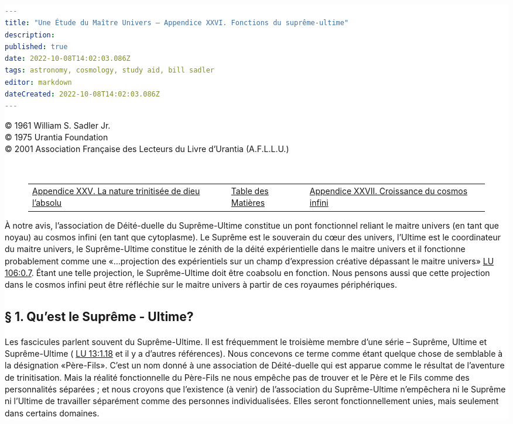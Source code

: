```yaml
---
title: "Une Étude du Maître Univers — Appendice XXVI. Fonctions du suprême-ultime"
description: 
published: true
date: 2022-10-08T14:02:03.086Z
tags: astronomy, cosmology, study aid, bill sadler
editor: markdown
dateCreated: 2022-10-08T14:02:03.086Z
---
```


<p class="v-card v-sheet theme--light grey lighten-3 px-2">© 1961 William S. Sadler Jr.<br>© 1975 Urantia Foundation<br>© 2001 Association Française des Lecteurs du Livre d’Urantia (A.F.L.L.U.)</p>

<br>

<figure class="table chapter-navigator">
  <table>
    <tbody>
      <tr>
        <td><a href="/fr/article/William_S_Sadler_Jr/Appendices_to_Study_of_the_Master_Universe/Appendix_25">Appendice XXV. La nature trinitisée de dieu l’absolu</a></td>
        <td><a href="/fr/article/William_S_Sadler_Jr/Appendices_to_Study_of_the_Master_Universe/Index">Table des Matières</a></td>
        <td><a href="/fr/article/William_S_Sadler_Jr/Appendices_to_Study_of_the_Master_Universe/Appendix_27">Appendice XXVII. Croissance du cosmos infini</a></td>
      </tr>
    </tbody>
  </table>
</figure>

À notre avis, l’association de Déité-duelle du Suprême-Ultime constitue un pont fonctionnel reliant le maitre univers (en tant que noyau) au cosmos infini (en tant que cytoplasme). Le Suprême est le souverain du cœur des univers, l’Ultime est le coordinateur du maitre univers, le Suprême-Ultime constitue le zénith de la déité expérientielle dans le maitre univers et il fonctionne probablement comme une «…projection des expérientiels sur un champ d’expression créative dépassant le maitre univers» <a id="s26_501"></a>[LU 106:0.7](/fr/The_Urantia_Book/106#p0_7). Étant une telle projection, le Suprême-Ultime doit être coabsolu en fonction. Nous pensons aussi que cette projection dans le cosmos infini peut être réfléchie sur le maitre univers à partir de ces royaumes périphériques.

## § 1. Qu’est le Suprême - Ultime?

Les fascicules parlent souvent du Suprême-Ultime. Il est fréquemment le troisième membre d’une série – Suprême, Ultime et Suprême-Ultime ( <a id="s30_139"></a>[LU 13:1.18](/fr/The_Urantia_Book/13#p1_18) et il y a d’autres références). Nous concevons ce terme comme étant quelque chose de semblable à la désignation «Père-Fils». C’est un nom donné à une association de Déité-duelle qui est apparue comme le résultat de l’aventure de trinitisation. Mais la réalité fonctionnelle du Père-Fils ne nous empêche pas de trouver et le Père et le Fils comme des personnalités séparées ; et nous croyons que l’existence (à venir) de l’association du Suprême-Ultime n’empêchera ni le Suprême ni l’Ultime de travailler séparément comme des personnes individualisées. Elles seront fonctionnellement unies, mais seulement dans certains domaines.
